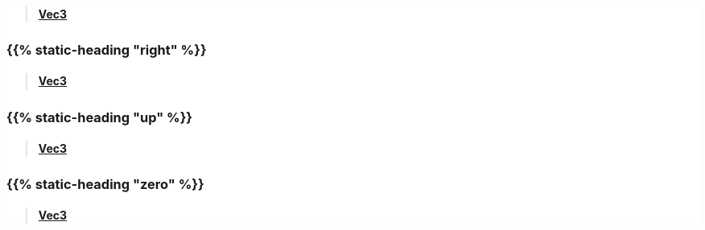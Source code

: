 > **[Vec3](/vext/ref/shared/type/vec3)**

### {{% static-heading "right" %}}

> **[Vec3](/vext/ref/shared/type/vec3)**

### {{% static-heading "up" %}}

> **[Vec3](/vext/ref/shared/type/vec3)**

### {{% static-heading "zero" %}}

> **[Vec3](/vext/ref/shared/type/vec3)**

